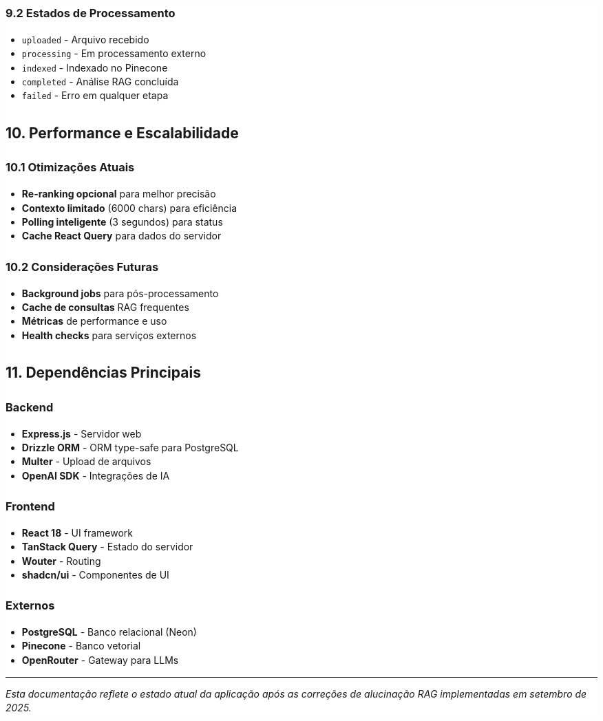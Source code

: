 ### 9.2 Estados de Processamento
- `uploaded` - Arquivo recebido
- `processing` - Em processamento externo
- `indexed` - Indexado no Pinecone
- `completed` - Análise RAG concluída
- `failed` - Erro em qualquer etapa

## 10. Performance e Escalabilidade

### 10.1 Otimizações Atuais
- **Re-ranking opcional** para melhor precisão
- **Contexto limitado** (6000 chars) para eficiência
- **Polling inteligente** (3 segundos) para status
- **Cache React Query** para dados do servidor

### 10.2 Considerações Futuras
- **Background jobs** para pós-processamento
- **Cache de consultas** RAG frequentes
- **Métricas** de performance e uso
- **Health checks** para serviços externos

## 11. Dependências Principais

### Backend
- **Express.js** - Servidor web
- **Drizzle ORM** - ORM type-safe para PostgreSQL
- **Multer** - Upload de arquivos
- **OpenAI SDK** - Integrações de IA

### Frontend
- **React 18** - UI framework
- **TanStack Query** - Estado do servidor
- **Wouter** - Routing
- **shadcn/ui** - Componentes de UI

### Externos
- **PostgreSQL** - Banco relacional (Neon)
- **Pinecone** - Banco vetorial
- **OpenRouter** - Gateway para LLMs

---

*Esta documentação reflete o estado atual da aplicação após as correções de alucinação RAG implementadas em setembro de 2025.*